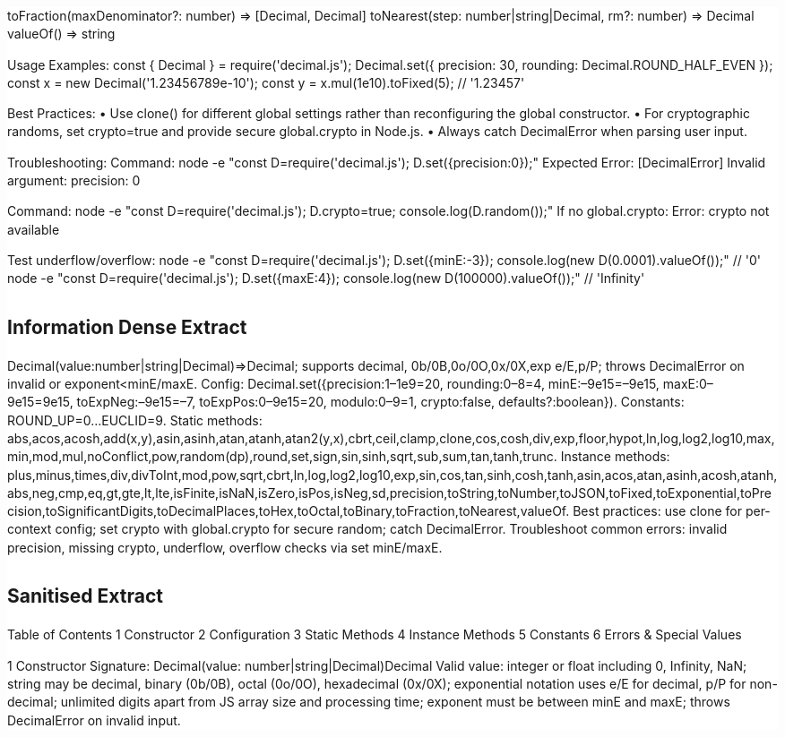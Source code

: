  toFraction(maxDenominator?: number) ⇒ [Decimal, Decimal]
 toNearest(step: number|string|Decimal, rm?: number) ⇒ Decimal
 valueOf() ⇒ string

Usage Examples:
 const { Decimal } = require('decimal.js');
 Decimal.set({ precision: 30, rounding: Decimal.ROUND_HALF_EVEN });
 const x = new Decimal('1.23456789e-10');
 const y = x.mul(1e10).toFixed(5); // '1.23457'

Best Practices:
 • Use clone() for different global settings rather than reconfiguring the global constructor.
 • For cryptographic randoms, set crypto=true and provide secure global.crypto in Node.js.
 • Always catch DecimalError when parsing user input.

Troubleshooting:
 Command: node -e "const D=require('decimal.js'); D.set({precision:0});"
 Expected Error: [DecimalError] Invalid argument: precision: 0

 Command: node -e "const D=require('decimal.js'); D.crypto=true; console.log(D.random());"
 If no global.crypto: Error: crypto not available

 Test underflow/overflow:
 node -e "const D=require('decimal.js'); D.set({minE:-3}); console.log(new D(0.0001).valueOf());" // '0'
 node -e "const D=require('decimal.js'); D.set({maxE:4}); console.log(new D(100000).valueOf());" // 'Infinity'

## Information Dense Extract
Decimal(value:number|string|Decimal)⇒Decimal; supports decimal, 0b/0B,0o/0O,0x/0X,exp e/E,p/P; throws DecimalError on invalid or exponent<minE/maxE. Config: Decimal.set({precision:1–1e9=20, rounding:0–8=4, minE:–9e15=–9e15, maxE:0–9e15=9e15, toExpNeg:–9e15=–7, toExpPos:0–9e15=20, modulo:0–9=1, crypto:false, defaults?:boolean}). Constants: ROUND_UP=0…EUCLID=9. Static methods: abs,acos,acosh,add(x,y),asin,asinh,atan,atanh,atan2(y,x),cbrt,ceil,clamp,clone,cos,cosh,div,exp,floor,hypot,ln,log,log2,log10,max,min,mod,mul,noConflict,pow,random(dp),round,set,sign,sin,sinh,sqrt,sub,sum,tan,tanh,trunc. Instance methods: plus,minus,times,div,divToInt,mod,pow,sqrt,cbrt,ln,log,log2,log10,exp,sin,cos,tan,sinh,cosh,tanh,asin,acos,atan,asinh,acosh,atanh,abs,neg,cmp,eq,gt,gte,lt,lte,isFinite,isNaN,isZero,isPos,isNeg,sd,precision,toString,toNumber,toJSON,toFixed,toExponential,toPrecision,toSignificantDigits,toDecimalPlaces,toHex,toOctal,toBinary,toFraction,toNearest,valueOf. Best practices: use clone for per-context config; set crypto with global.crypto for secure random; catch DecimalError. Troubleshoot common errors: invalid precision, missing crypto, underflow, overflow checks via set minE/maxE.

## Sanitised Extract
Table of Contents
1  Constructor
2  Configuration
3  Static Methods
4  Instance Methods
5  Constants
6  Errors & Special Values

1  Constructor
Signature: Decimal(value: number|string|Decimal)Decimal
Valid value: integer or float including 0, Infinity, NaN; string may be decimal, binary (0b/0B), octal (0o/0O), hexadecimal (0x/0X); exponential notation uses e/E for decimal, p/P for non-decimal; unlimited digits apart from JS array size and processing time; exponent must be between minE and maxE; throws DecimalError on invalid input.
